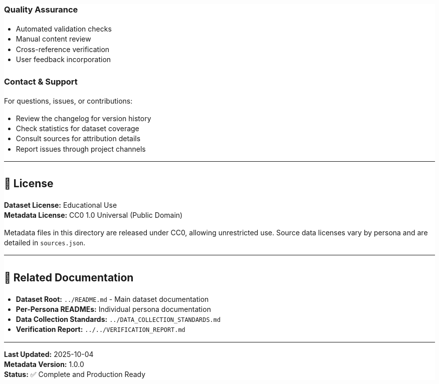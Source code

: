 ### Quality Assurance
- Automated validation checks
- Manual content review
- Cross-reference verification
- User feedback incorporation

### Contact & Support

For questions, issues, or contributions:
- Review the changelog for version history
- Check statistics for dataset coverage
- Consult sources for attribution details
- Report issues through project channels

---

## 📄 License

**Dataset License:** Educational Use  
**Metadata License:** CC0 1.0 Universal (Public Domain)

Metadata files in this directory are released under CC0, allowing unrestricted use. Source data licenses vary by persona and are detailed in `sources.json`.

---

## 🔗 Related Documentation

- **Dataset Root:** `../README.md` - Main dataset documentation
- **Per-Persona READMEs:** Individual persona documentation
- **Data Collection Standards:** `../DATA_COLLECTION_STANDARDS.md`
- **Verification Report:** `../../VERIFICATION_REPORT.md`

---

**Last Updated:** 2025-10-04  
**Metadata Version:** 1.0.0  
**Status:** ✅ Complete and Production Ready